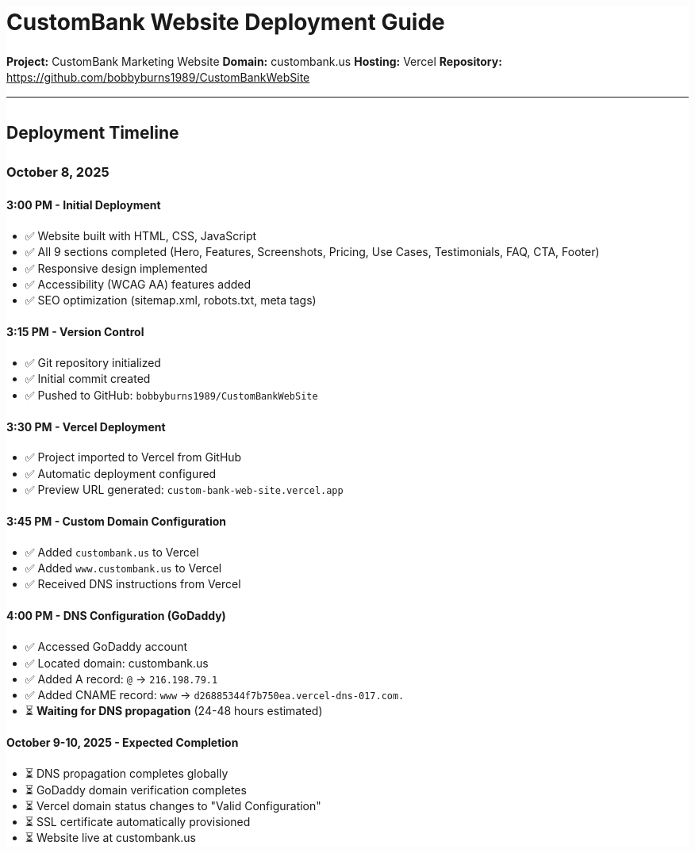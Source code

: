# CustomBank Website Deployment Guide

**Project:** CustomBank Marketing Website
**Domain:** custombank.us
**Hosting:** Vercel
**Repository:** https://github.com/bobbyburns1989/CustomBankWebSite

---

## Deployment Timeline

### October 8, 2025

#### 3:00 PM - Initial Deployment
- ✅ Website built with HTML, CSS, JavaScript
- ✅ All 9 sections completed (Hero, Features, Screenshots, Pricing, Use Cases, Testimonials, FAQ, CTA, Footer)
- ✅ Responsive design implemented
- ✅ Accessibility (WCAG AA) features added
- ✅ SEO optimization (sitemap.xml, robots.txt, meta tags)

#### 3:15 PM - Version Control
- ✅ Git repository initialized
- ✅ Initial commit created
- ✅ Pushed to GitHub: `bobbyburns1989/CustomBankWebSite`

#### 3:30 PM - Vercel Deployment
- ✅ Project imported to Vercel from GitHub
- ✅ Automatic deployment configured
- ✅ Preview URL generated: `custom-bank-web-site.vercel.app`

#### 3:45 PM - Custom Domain Configuration
- ✅ Added `custombank.us` to Vercel
- ✅ Added `www.custombank.us` to Vercel
- ✅ Received DNS instructions from Vercel

#### 4:00 PM - DNS Configuration (GoDaddy)
- ✅ Accessed GoDaddy account
- ✅ Located domain: custombank.us
- ✅ Added A record: `@` → `216.198.79.1`
- ✅ Added CNAME record: `www` → `d26885344f7b750ea.vercel-dns-017.com.`
- ⏳ **Waiting for DNS propagation** (24-48 hours estimated)

#### October 9-10, 2025 - Expected Completion
- ⏳ DNS propagation completes globally
- ⏳ GoDaddy domain verification completes
- ⏳ Vercel domain status changes to "Valid Configuration"
- ⏳ SSL certificate automatically provisioned
- ⏳ Website live at custombank.us
